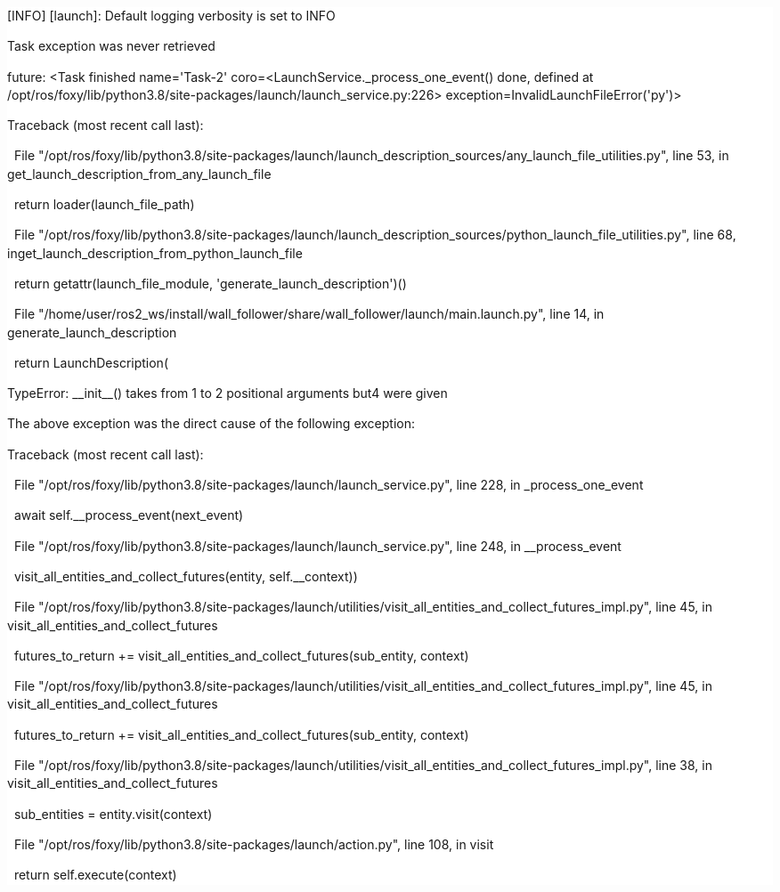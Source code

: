 \[INFO] \[launch]: Default logging verbosity is set to INFO

Task exception was never retrieved

future: <Task finished name='Task-2' coro=<LaunchService.\_process\_one\_event() done, defined at /opt/ros/foxy/lib/python3.8/site-packages/launch/launch\_service.py:226> exception=InvalidLaunchFileError('py')>

Traceback (most recent call last):

&nbsp; File "/opt/ros/foxy/lib/python3.8/site-packages/launch/launch\_description\_sources/any\_launch\_file\_utilities.py", line 53, in get\_launch\_description\_from\_any\_launch\_file

&nbsp;   return loader(launch\_file\_path)

&nbsp; File "/opt/ros/foxy/lib/python3.8/site-packages/launch/launch\_description\_sources/python\_launch\_file\_utilities.py", line 68, inget\_launch\_description\_from\_python\_launch\_file

&nbsp;   return getattr(launch\_file\_module, 'generate\_launch\_description')()

&nbsp; File "/home/user/ros2\_ws/install/wall\_follower/share/wall\_follower/launch/main.launch.py", line 14, in generate\_launch\_description

&nbsp;   return LaunchDescription(

TypeError: \_\_init\_\_() takes from 1 to 2 positional arguments but4 were given



The above exception was the direct cause of the following exception:



Traceback (most recent call last):

&nbsp; File "/opt/ros/foxy/lib/python3.8/site-packages/launch/launch\_service.py", line 228, in \_process\_one\_event

&nbsp;   await self.\_\_process\_event(next\_event)

&nbsp; File "/opt/ros/foxy/lib/python3.8/site-packages/launch/launch\_service.py", line 248, in \_\_process\_event

&nbsp;   visit\_all\_entities\_and\_collect\_futures(entity, self.\_\_context))

&nbsp; File "/opt/ros/foxy/lib/python3.8/site-packages/launch/utilities/visit\_all\_entities\_and\_collect\_futures\_impl.py", line 45, in visit\_all\_entities\_and\_collect\_futures

&nbsp;   futures\_to\_return += visit\_all\_entities\_and\_collect\_futures(sub\_entity, context)

&nbsp; File "/opt/ros/foxy/lib/python3.8/site-packages/launch/utilities/visit\_all\_entities\_and\_collect\_futures\_impl.py", line 45, in visit\_all\_entities\_and\_collect\_futures

&nbsp;   futures\_to\_return += visit\_all\_entities\_and\_collect\_futures(sub\_entity, context)

&nbsp; File "/opt/ros/foxy/lib/python3.8/site-packages/launch/utilities/visit\_all\_entities\_and\_collect\_futures\_impl.py", line 38, in visit\_all\_entities\_and\_collect\_futures

&nbsp;   sub\_entities = entity.visit(context)

&nbsp; File "/opt/ros/foxy/lib/python3.8/site-packages/launch/action.py", line 108, in visit

&nbsp;   return self.execute(context)
